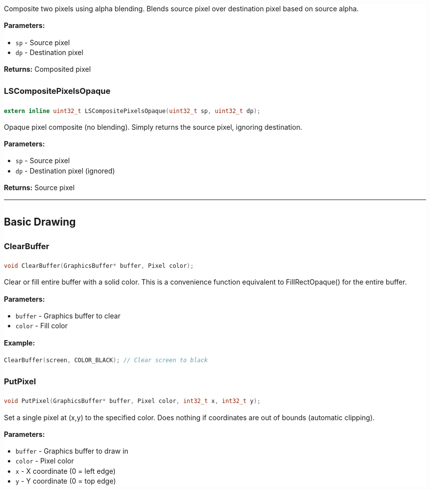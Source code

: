 Composite two pixels using alpha blending. Blends source pixel over destination pixel based on source alpha.

**Parameters:**
- `sp` - Source pixel
- `dp` - Destination pixel

**Returns:** Composited pixel

### LSCompositePixelsOpaque

```c
extern inline uint32_t LSCompositePixelsOpaque(uint32_t sp, uint32_t dp);
```

Opaque pixel composite (no blending). Simply returns the source pixel, ignoring destination.

**Parameters:**
- `sp` - Source pixel
- `dp` - Destination pixel (ignored)

**Returns:** Source pixel

---

## Basic Drawing

### ClearBuffer

```c
void ClearBuffer(GraphicsBuffer* buffer, Pixel color);
```

Clear or fill entire buffer with a solid color. This is a convenience function equivalent to FillRectOpaque() for the entire buffer.

**Parameters:**
- `buffer` - Graphics buffer to clear
- `color` - Fill color

**Example:**
```c
ClearBuffer(screen, COLOR_BLACK); // Clear screen to black
```

### PutPixel

```c
void PutPixel(GraphicsBuffer* buffer, Pixel color, int32_t x, int32_t y);
```

Set a single pixel at (x,y) to the specified color. Does nothing if coordinates are out of bounds (automatic clipping).

**Parameters:**
- `buffer` - Graphics buffer to draw in
- `color` - Pixel color
- `x` - X coordinate (0 = left edge)
- `y` - Y coordinate (0 = top edge)
